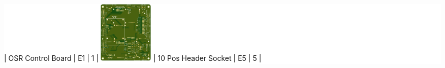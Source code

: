 | OSR Control Board     | E1      | 1       | <img src="../../../images/components/electronics/E1.png" width="100"> |  10 Pos Header Socket  | E5      | 5       |
